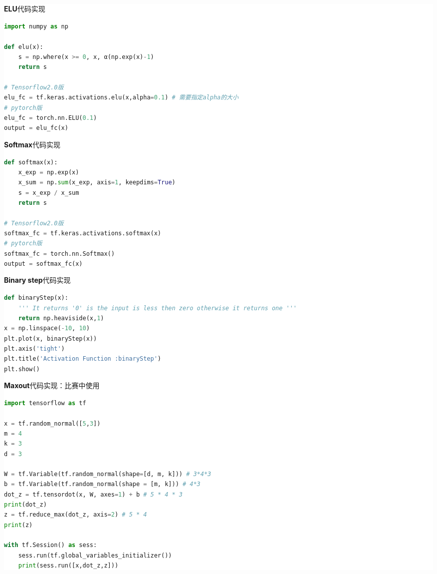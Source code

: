**ELU**代码实现

```python
import numpy as np

def elu(x):
    s = np.where(x >= 0, x, α(np.exp(x)-1)
    return s

# Tensorflow2.0版
elu_fc = tf.keras.activations.elu(x,alpha=0.1) # 需要指定alpha的大小 
# pytorch版
elu_fc = torch.nn.ELU(0.1)
output = elu_fc(x)
```

**Softmax**代码实现

```python
def softmax(x):
    x_exp = np.exp(x)
    x_sum = np.sum(x_exp, axis=1, keepdims=True)
    s = x_exp / x_sum
    return s

# Tensorflow2.0版
softmax_fc = tf.keras.activations.softmax(x)
# pytorch版
softmax_fc = torch.nn.Softmax()
output = softmax_fc(x)
```

**Binary step**代码实现

```python
def binaryStep(x):
    ''' It returns '0' is the input is less then zero otherwise it returns one '''
    return np.heaviside(x,1)
x = np.linspace(-10, 10)
plt.plot(x, binaryStep(x))
plt.axis('tight')
plt.title('Activation Function :binaryStep')
plt.show()
```

**Maxout**代码实现：比赛中使用

```python
import tensorflow as tf

x = tf.random_normal([5,3])
m = 4
k = 3
d = 3

W = tf.Variable(tf.random_normal(shape=[d, m, k])) # 3*4*3
b = tf.Variable(tf.random_normal(shape = [m, k])) # 4*3
dot_z = tf.tensordot(x, W, axes=1) + b # 5 * 4 * 3
print(dot_z)
z = tf.reduce_max(dot_z, axis=2) # 5 * 4
print(z)

with tf.Session() as sess:
    sess.run(tf.global_variables_initializer())
    print(sess.run([x,dot_z,z]))
```
